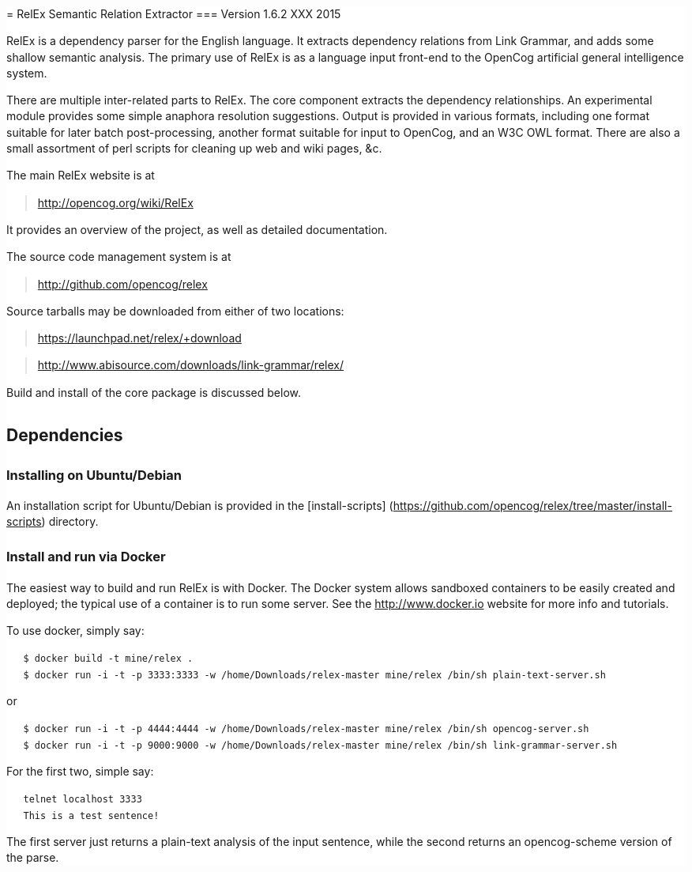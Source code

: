 
= RelEx Semantic Relation Extractor
=== Version 1.6.2  XXX 2015

RelEx is a dependency parser for the English language.  It extracts
dependency relations from Link Grammar, and adds some shallow semantic
analysis.  The primary use of RelEx is as a language input front-end
to the OpenCog artificial general intelligence system.

There are multiple inter-related parts to RelEx. The core component
extracts the dependency relationships. An experimental module provides
some simple anaphora resolution suggestions.  Output is provided in
various formats, including one format suitable for later batch
post-processing, another format suitable for input to OpenCog, and an
W3C OWL format. There are also a small assortment of perl scripts for
cleaning up web and wiki pages, &c.

The main RelEx website is at

   > http://opencog.org/wiki/RelEx

It provides an overview of the project, as well as detailed documentation.

The source code management system is at

   > http://github.com/opencog/relex

Source tarballs may be downloaded from either of two locations:

   > https://launchpad.net/relex/+download

   > http://www.abisource.com/downloads/link-grammar/relex/

Build and install of the core package is discussed below.


Dependencies
-------------

### Installing on Ubuntu/Debian

An installation script for Ubuntu/Debian is provided in the [install-scripts]
(https://github.com/opencog/relex/tree/master/install-scripts) directory.

### Install and run via Docker

The easiest way to build and run RelEx is with Docker. The Docker
system allows sandboxed containers to be easily created and deployed;
the typical use of a container is to run some server.  See the
http://www.docker.io website for more info and tutorials.

To use docker, simply say:
```
   $ docker build -t mine/relex .
   $ docker run -i -t -p 3333:3333 -w /home/Downloads/relex-master mine/relex /bin/sh plain-text-server.sh
```
or
```
   $ docker run -i -t -p 4444:4444 -w /home/Downloads/relex-master mine/relex /bin/sh opencog-server.sh
   $ docker run -i -t -p 9000:9000 -w /home/Downloads/relex-master mine/relex /bin/sh link-grammar-server.sh
```
For the first two, simple say:
```
   telnet localhost 3333
   This is a test sentence!
```
The first server just returns a plain-text analysis of the input
sentence, while the second returns an opencog-scheme version of the
parse.